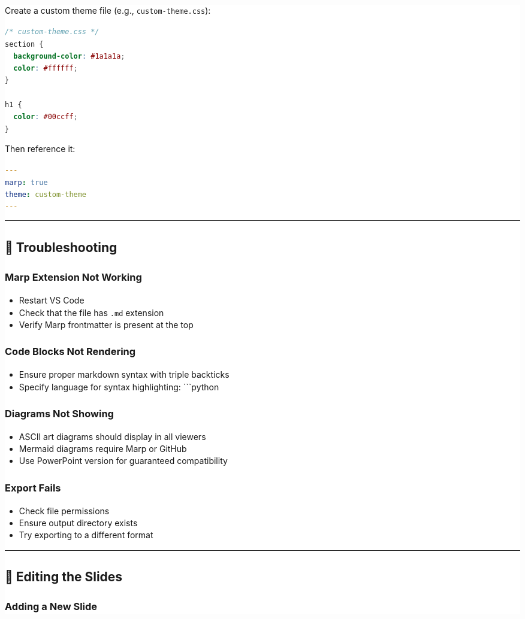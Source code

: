 Create a custom theme file (e.g., `custom-theme.css`):

```css
/* custom-theme.css */
section {
  background-color: #1a1a1a;
  color: #ffffff;
}

h1 {
  color: #00ccff;
}
```

Then reference it:

```yaml
---
marp: true
theme: custom-theme
---
```

---

## 🔧 Troubleshooting

### Marp Extension Not Working
- Restart VS Code
- Check that the file has `.md` extension
- Verify Marp frontmatter is present at the top

### Code Blocks Not Rendering
- Ensure proper markdown syntax with triple backticks
- Specify language for syntax highlighting: ```python

### Diagrams Not Showing
- ASCII art diagrams should display in all viewers
- Mermaid diagrams require Marp or GitHub
- Use PowerPoint version for guaranteed compatibility

### Export Fails
- Check file permissions
- Ensure output directory exists
- Try exporting to a different format

---

## 📝 Editing the Slides

### Adding a New Slide
